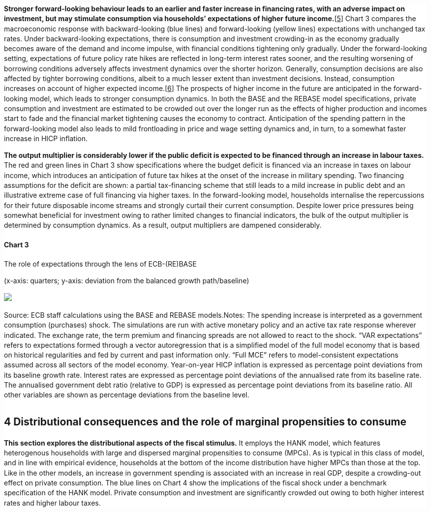 **Stronger forward-looking behaviour leads to an earlier and faster increase in financing rates, with an adverse impact on investment, but may stimulate consumption via households’ expectations of higher future income.**\[[5](#footnote.5)\] Chart 3 compares the macroeconomic response with backward-looking (blue lines) and forward-looking (yellow lines) expectations with unchanged tax rates. Under backward-looking expectations, there is consumption and investment crowding-in as the economy gradually becomes aware of the demand and income impulse, with financial conditions tightening only gradually. Under the forward-looking setting, expectations of future policy rate hikes are reflected in long-term interest rates sooner, and the resulting worsening of borrowing conditions adversely affects investment dynamics over the shorter horizon. Generally, consumption decisions are also affected by tighter borrowing conditions, albeit to a much lesser extent than investment decisions. Instead, consumption increases on account of higher expected income.\[[6](#footnote.6)\] The prospects of higher income in the future are anticipated in the forward-looking model, which leads to stronger consumption dynamics. In both the BASE and the REBASE model specifications, private consumption and investment are estimated to be crowded out over the longer run as the effects of higher production and incomes start to fade and the financial market tightening causes the economy to contract. Anticipation of the spending pattern in the forward-looking model also leads to mild frontloading in price and wage setting dynamics and, in turn, to a somewhat faster increase in HICP inflation.

**The output multiplier is considerably lower if the public deficit is expected to be financed through an increase in labour taxes.** The red and green lines in Chart 3 show specifications where the budget deficit is financed via an increase in taxes on labour income, which introduces an anticipation of future tax hikes at the onset of the increase in military spending. Two financing assumptions for the deficit are shown: a partial tax-financing scheme that still leads to a mild increase in public debt and an illustrative extreme case of full financing via higher taxes. In the forward-looking model, households internalise the repercussions for their future disposable income streams and strongly curtail their current consumption. Despite lower price pressures being somewhat beneficial for investment owing to rather limited changes to financial indicators, the bulk of the output multiplier is determined by consumption dynamics. As a result, output multipliers are dampened considerably.

#### Chart 3

The role of expectations through the lens of ECB-(RE)BASE

(x-axis: quarters; y-axis: deviation from the balanced growth path/baseline)

![](ebart202506_01/ecb.ebart202506_01.en_img4.png?8c6cd2fd5d04ce3043c3442157a9b0b9)

Source: ECB staff calculations using the BASE and REBASE models.Notes: The spending increase is interpreted as a government consumption (purchases) shock. The simulations are run with active monetary policy and an active tax rate response wherever indicated. The exchange rate, the term premium and financing spreads are not allowed to react to the shock. “VAR expectations” refers to expectations formed through a vector autoregression that is a simplified model of the full model economy that is based on historical regularities and fed by current and past information only. “Full MCE” refers to model-consistent expectations assumed across all sectors of the model economy. Year-on-year HICP inflation is expressed as percentage point deviations from its baseline growth rate. Interest rates are expressed as percentage point deviations of the annualised rate from its baseline rate. The annualised government debt ratio (relative to GDP) is expressed as percentage point deviations from its baseline ratio. All other variables are shown as percentage deviations from the baseline level.

4 Distributional consequences and the role of marginal propensities to consume
------------------------------------------------------------------------------

**This section explores the distributional aspects of the fiscal stimulus.** It employs the HANK model, which features heterogenous households with large and dispersed marginal propensities to consume (MPCs). As is typical in this class of model, and in line with empirical evidence, households at the bottom of the income distribution have higher MPCs than those at the top. Like in the other models, an increase in government spending is associated with an increase in real GDP, despite a crowding-out effect on private consumption. The blue lines on Chart 4 show the implications of the fiscal shock under a benchmark specification of the HANK model. Private consumption and investment are significantly crowded out owing to both higher interest rates and higher labour taxes.
